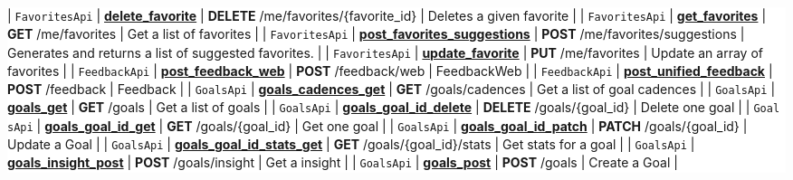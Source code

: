 | `FavoritesApi`                            | [**delete_favorite**](docs/api/FavoritesApi.md#delete_favorite)                                                                                                                            | **DELETE** /me/favorites/{favorite_id}                                                         | Deletes a given favorite                                                         |
| `FavoritesApi`                            | [**get_favorites**](docs/api/FavoritesApi.md#get_favorites)                                                                                                                                | **GET** /me/favorites                                                                          | Get a list of favorites                                                          |
| `FavoritesApi`                            | [**post_favorites_suggestions**](docs/api/FavoritesApi.md#post_favorites_suggestions)                                                                                                      | **POST** /me/favorites/suggestions                                                             | Generates and returns a list of suggested favorites.                             |
| `FavoritesApi`                            | [**update_favorite**](docs/api/FavoritesApi.md#update_favorite)                                                                                                                            | **PUT** /me/favorites                                                                          | Update an array of favorites                                                     |
| `FeedbackApi`                             | [**post_feedback_web**](docs/api/FeedbackApi.md#post_feedback_web)                                                                                                                         | **POST** /feedback/web                                                                         | FeedbackWeb                                                                      |
| `FeedbackApi`                             | [**post_unified_feedback**](docs/api/FeedbackApi.md#post_unified_feedback)                                                                                                                 | **POST** /feedback                                                                             | Feedback                                                                         |
| `GoalsApi`                                | [**goals_cadences_get**](docs/api/GoalsApi.md#goals_cadences_get)                                                                                                                          | **GET** /goals/cadences                                                                        | Get a list of goal cadences                                                      |
| `GoalsApi`                                | [**goals_get**](docs/api/GoalsApi.md#goals_get)                                                                                                                                            | **GET** /goals                                                                                 | Get a list of goals                                                              |
| `GoalsApi`                                | [**goals_goal_id_delete**](docs/api/GoalsApi.md#goals_goal_id_delete)                                                                                                                      | **DELETE** /goals/{goal_id}                                                                    | Delete one goal                                                                  |
| `GoalsApi`                                | [**goals_goal_id_get**](docs/api/GoalsApi.md#goals_goal_id_get)                                                                                                                            | **GET** /goals/{goal_id}                                                                       | Get one goal                                                                     |
| `GoalsApi`                                | [**goals_goal_id_patch**](docs/api/GoalsApi.md#goals_goal_id_patch)                                                                                                                        | **PATCH** /goals/{goal_id}                                                                     | Update a Goal                                                                    |
| `GoalsApi`                                | [**goals_goal_id_stats_get**](docs/api/GoalsApi.md#goals_goal_id_stats_get)                                                                                                                | **GET** /goals/{goal_id}/stats                                                                 | Get stats for a goal                                                             |
| `GoalsApi`                                | [**goals_insight_post**](docs/api/GoalsApi.md#goals_insight_post)                                                                                                                          | **POST** /goals/insight                                                                        | Get a insight                                                                    |
| `GoalsApi`                                | [**goals_post**](docs/api/GoalsApi.md#goals_post)                                                                                                                                          | **POST** /goals                                                                                | Create a Goal                                                                    |